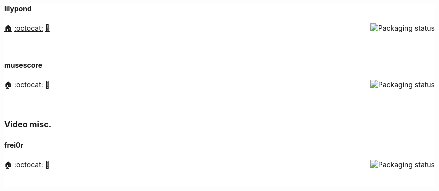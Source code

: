 #### lilypond
<a href="https://repology.org/project/lilypond/versions">
    <img src="https://repology.org/badge/vertical-allrepos/lilypond.svg?columns=3&header=lilypond&exclude_unsupported=1" alt="Packaging status" align="right">
</a>

[:house:](https://lilypond.org) [:octocat:](https://gitlab.com/lilypond/lilypond) [:bookmark:](http://lilypond.org/news.html)

<br clear="right"/>

#### musescore
<a href="https://repology.org/project/musescore/versions">
    <img src="https://repology.org/badge/vertical-allrepos/musescore.svg?columns=3&header=musescore&exclude_unsupported=1" alt="Packaging status" align="right">
</a>

[:house:](https://musescore.org) [:octocat:](https://github.com/musescore/MuseScore) [:bookmark:](https://musescore.org/en/handbook/developers-handbook/release-notes)

<br clear="right"/>  

### Video misc.

#### frei0r
<a href="https://repology.org/project/frei0r/versions">
    <img src="https://repology.org/badge/vertical-allrepos/frei0r.svg?columns=3&header=frei0r&exclude_unsupported=1" alt="Packaging status" align="right">
</a>

[:house:](https://frei0r.dyne.org) [:octocat:](https://github.com/dyne/frei0r) [:bookmark:](https://github.com/dyne/frei0r/releases)

<br clear="right"/>


